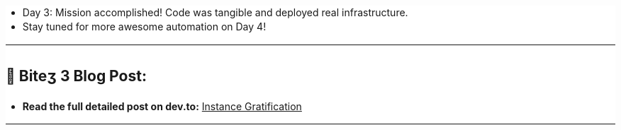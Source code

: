 - Day 3: Mission accomplished! Code was tangible and deployed real infrastructure. 
- Stay tuned for more awesome automation on Day 4!

---

## 🔗 Biteʒ 3 Blog Post:

* **Read the full detailed post on dev.to:** [Instance Gratification](https://dev.to/mercyndonga/terra-bitez-3-instance-gratification-3bol)

---
